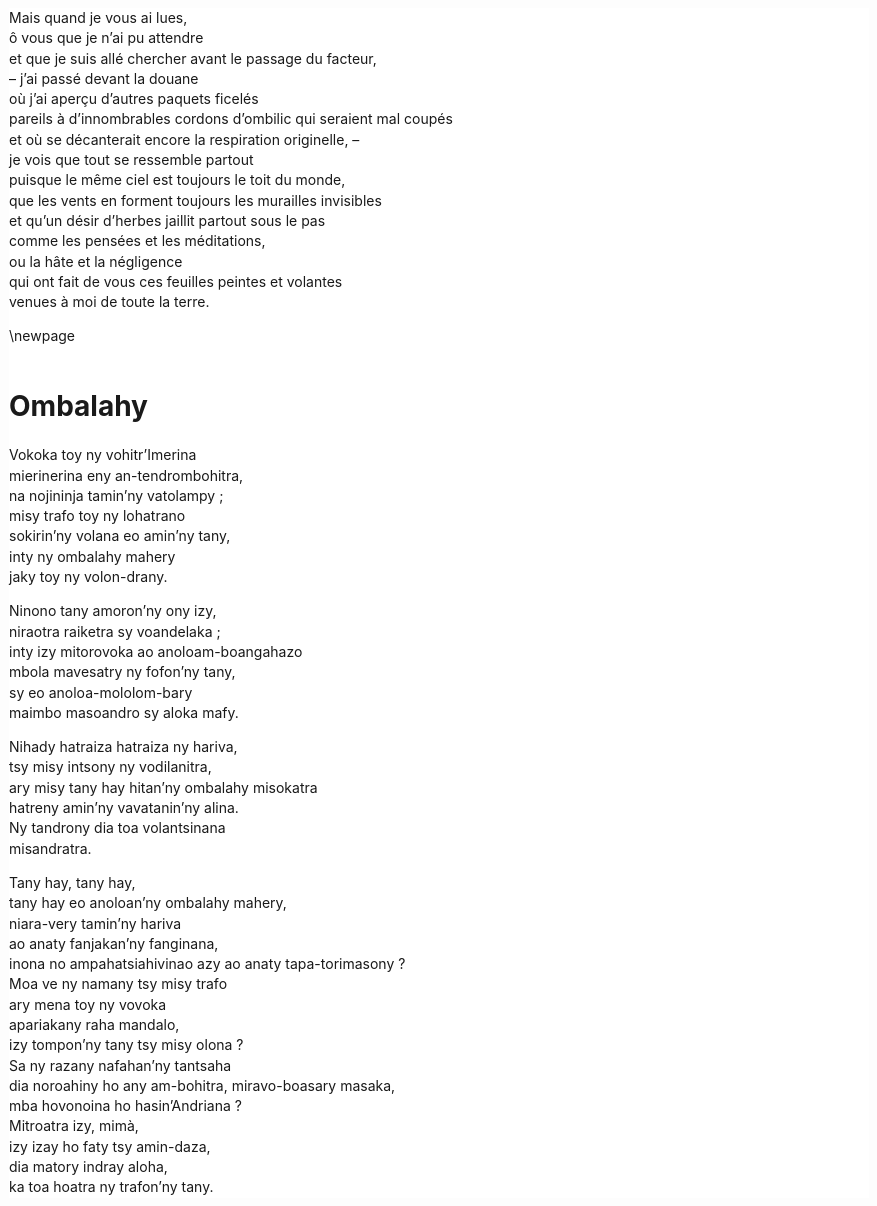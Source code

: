 Mais quand je vous ai lues,                          
ô vous que je n’ai pu attendre  
et que je suis allé chercher avant le passage du facteur,  
– j’ai passé devant la douane  
où j’ai aperçu d’autres paquets ficelés  
pareils à d’innombrables cordons d’ombilic qui seraient mal coupés  
et où se décanterait encore la respiration originelle, –                          
je vois que tout se ressemble partout  
puisque le même ciel est toujours le toit du monde,  
que les vents en forment toujours les murailles invisibles  
et qu’un désir d’herbes jaillit partout sous le pas  
comme les pensées et les méditations,  
ou la hâte et la négligence  
qui ont fait de vous ces feuilles peintes et volantes  
venues à moi de toute la terre.  

\newpage

# Ombalahy

Vokoka toy ny vohitr’Imerina  
mierinerina eny an-tendrombohitra,  
na nojininja tamin’ny vatolampy ;  
misy trafo toy ny lohatrano  
sokirin’ny volana eo amin’ny tany,  
inty ny ombalahy mahery  
jaky toy ny volon-drany.  

Ninono tany amoron’ny ony izy,  
niraotra raiketra sy voandelaka ;  
inty izy mitorovoka ao anoloam-boangahazo  
mbola mavesatry ny fofon’ny tany,  
sy eo anoloa-mololom-bary  
maimbo masoandro sy aloka mafy.  

Nihady hatraiza hatraiza ny hariva,  
tsy misy intsony ny vodilanitra,  
ary misy tany hay hitan’ny ombalahy misokatra  
hatreny amin’ny vavatanin’ny alina.  
Ny tandrony dia toa volantsinana  
misandratra.  

Tany hay, tany hay,  
tany hay eo anoloan’ny ombalahy mahery,  
niara-very tamin’ny hariva  
ao anaty fanjakan’ny fanginana,  
inona no ampahatsiahivinao azy ao anaty tapa-torimasony ?  
Moa ve ny namany tsy misy trafo  
ary mena toy ny vovoka  
apariakany raha mandalo,  
izy tompon’ny tany tsy misy olona ?  
Sa ny razany nafahan’ny tantsaha  
dia noroahiny ho any am-bohitra, miravo-boasary masaka,  
mba hovonoina ho hasin’Andriana ?  
Mitroatra izy, mimà,  
izy izay ho faty tsy amin-daza,  
dia matory indray aloha,  
ka toa hoatra ny trafon’ny tany.  
